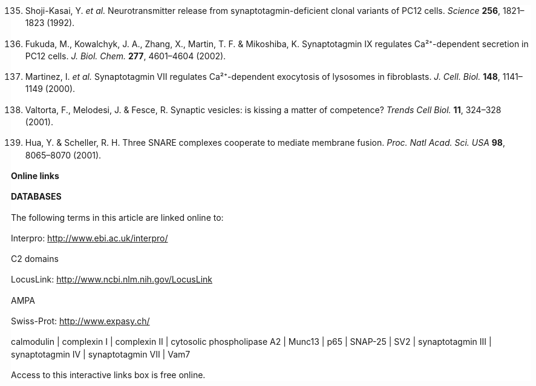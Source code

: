 135. Shoji-Kasai, Y. *et al.* Neurotransmitter release from synaptotagmin-deficient clonal variants of PC12 cells. *Science* **256**, 1821–1823 (1992).

136. Fukuda, M., Kowalchyk, J. A., Zhang, X., Martin, T. F. & Mikoshiba, K. Synaptotagmin IX regulates Ca²⁺-dependent secretion in PC12 cells. *J. Biol. Chem.* **277**, 4601–4604 (2002).

137. Martinez, I. *et al.* Synaptotagmin VII regulates Ca²⁺-dependent exocytosis of lysosomes in fibroblasts. *J. Cell. Biol.* **148**, 1141–1149 (2000).

138. Valtorta, F., Melodesi, J. & Fesce, R. Synaptic vesicles: is kissing a matter of competence? *Trends Cell Biol.* **11**, 324–328 (2001).

139. Hua, Y. & Scheller, R. H. Three SNARE complexes cooperate to mediate membrane fusion. *Proc. Natl Acad. Sci. USA* **98**, 8065–8070 (2001).

**Online links**

**DATABASES**

The following terms in this article are linked online to:

Interpro: http://www.ebi.ac.uk/interpro/

C2 domains

LocusLink: http://www.ncbi.nlm.nih.gov/LocusLink

AMPA

Swiss-Prot: http://www.expasy.ch/

calmodulin | complexin I | complexin II | cytosolic phospholipase A2 | Munc13 | p65 | SNAP-25 | SV2 | synaptotagmin III | synaptotagmin IV | synaptotagmin VII | Vam7

Access to this interactive links box is free online.
